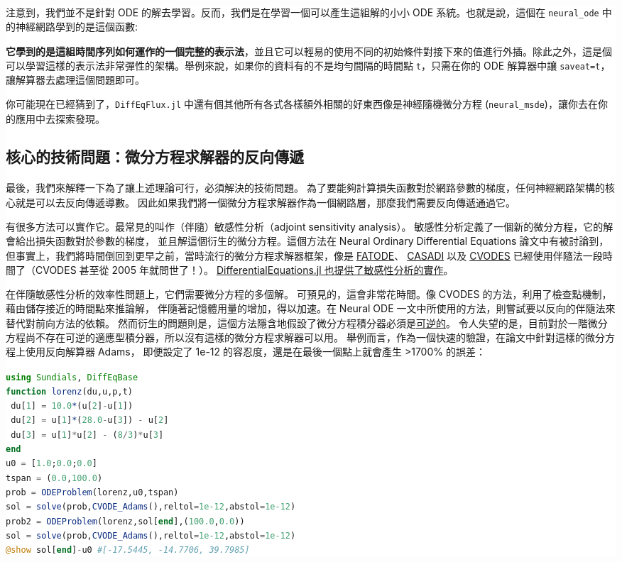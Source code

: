 注意到，我們並不是針對 ODE 的解去學習。反而，我們是在學習一個可以產生這組解的小小 ODE 系統。也就是說，這個在 `neural_ode` 中的神經網路學到的是這個函數:

**它學到的是這組時間序列如何運作的一個完整的表示法**，並且它可以輕易的使用不同的初始條件對接下來的值進行外插。除此之外，這是個可以學習這樣的表示法非常彈性的架構。舉例來說，如果你的資料有的不是均勻間隔的時間點 `t`，只需在你的 ODE 解算器中讓 `saveat=t`，讓解算器去處理這個問題即可。


你可能現在已經猜到了，`DiffEqFlux.jl` 中還有個其他所有各式各樣額外相關的好東西像是神經隨機微分方程 (`neural_msde`)，讓你去在你的應用中去探索發現。


## 核心的技術問題：微分方程求解器的反向傳遞


最後，我們來解釋一下為了讓上述理論可行，必須解決的技術問題。
為了要能夠計算損失函數對於網路參數的梯度，任何神經網路架構的核心就是可以去反向傳遞導數。
因此如果我們將一個微分方程求解器作為一個網路層，那麼我們需要反向傳遞通過它。



有很多方法可以實作它。最常見的叫作（伴隨）敏感性分析（adjoint sensitivity analysis）。
敏感性分析定義了一個新的微分方程，它的解會給出損失函數對於參數的梯度，
並且解這個衍生的微分方程。這個方法在 Neural Ordinary Differential Equations 論文中有被討論到，
但事實上，我們將時間倒回到更早之前，當時流行的微分方程求解器框架，像是 [FATODE](http://people.cs.vt.edu/~asandu/Software/FATODE/index.html)、
[CASADI](https://web.casadi.org/) 以及
[CVODES](https://computation.llnl.gov/projects/sundials/cvodes)
已經使用伴隨法一段時間了（CVODES 甚至從 2005 年就問世了！）。
[DifferentialEquations.jl 也提供了敏感性分析的實作](http://docs.juliadiffeq.org/latest/analysis/sensitivity.html)。



在伴隨敏感性分析的效率性問題上，它們需要微分方程的多個解。
可預見的，這會非常花時間。像 CVODES 的方法，利用了檢查點機制，藉由儲存接近的時間點來推論解，
伴隨著記憶體用量的增加，得以加速。在 Neural ODE 一文中所使用的方法，則嘗試要以反向的伴隨法來替代對前向方法的依賴。
然而衍生的問題則是，這個方法隱含地假設了微分方程積分器必須是[可逆的](https://www.physics.drexel.edu/~valliere/PHYS305/Diff_Eq_Integrators/time_reversal/)。
令人失望的是，目前對於一階微分方程尚不存在可逆的適應型積分器，所以沒有這樣的微分方程求解器可以用。
舉例而言，作為一個快速的驗證，在論文中針對這樣的微分方程上使用反向解算器 Adams，
即便設定了 1e-12 的容忍度，還是在最後一個點上就會產生 >1700% 的誤差：



```julia
using Sundials, DiffEqBase
function lorenz(du,u,p,t)
 du[1] = 10.0*(u[2]-u[1])
 du[2] = u[1]*(28.0-u[3]) - u[2]
 du[3] = u[1]*u[2] - (8/3)*u[3]
end
u0 = [1.0;0.0;0.0]
tspan = (0.0,100.0)
prob = ODEProblem(lorenz,u0,tspan)
sol = solve(prob,CVODE_Adams(),reltol=1e-12,abstol=1e-12)
prob2 = ODEProblem(lorenz,sol[end],(100.0,0.0))
sol = solve(prob,CVODE_Adams(),reltol=1e-12,abstol=1e-12)
@show sol[end]-u0 #[-17.5445, -14.7706, 39.7985]
```


[^gpu]: 在這裡，由於Tsit5[無法在 GPU 上執行](https://github.com/JuliaDiffEq/OrdinaryDiffEq.jl/issues/106)，我們把解算器從 Tsit5 改成 BS3。